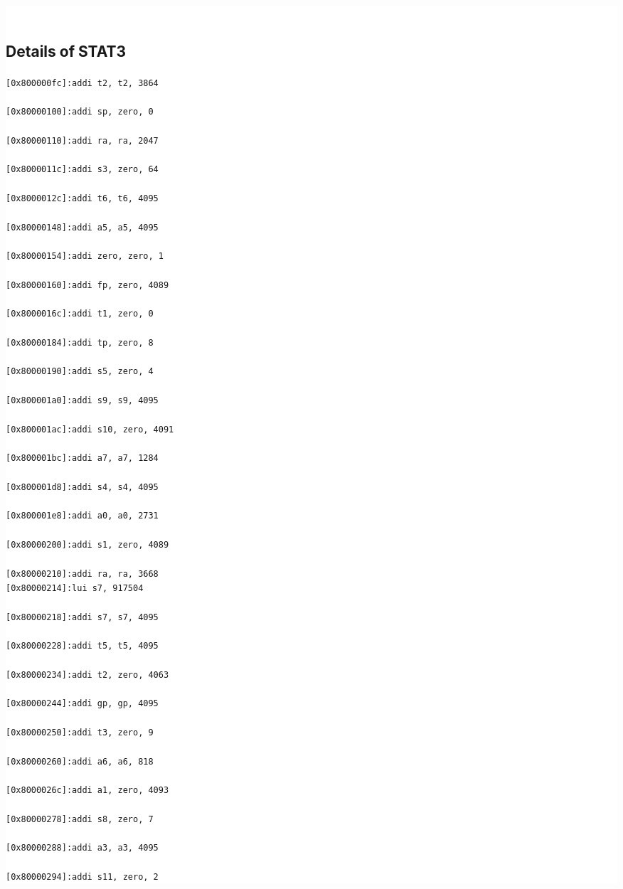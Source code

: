 ```


```

## Details of STAT3

```
[0x800000fc]:addi t2, t2, 3864

[0x80000100]:addi sp, zero, 0

[0x80000110]:addi ra, ra, 2047

[0x8000011c]:addi s3, zero, 64

[0x8000012c]:addi t6, t6, 4095

[0x80000148]:addi a5, a5, 4095

[0x80000154]:addi zero, zero, 1

[0x80000160]:addi fp, zero, 4089

[0x8000016c]:addi t1, zero, 0

[0x80000184]:addi tp, zero, 8

[0x80000190]:addi s5, zero, 4

[0x800001a0]:addi s9, s9, 4095

[0x800001ac]:addi s10, zero, 4091

[0x800001bc]:addi a7, a7, 1284

[0x800001d8]:addi s4, s4, 4095

[0x800001e8]:addi a0, a0, 2731

[0x80000200]:addi s1, zero, 4089

[0x80000210]:addi ra, ra, 3668
[0x80000214]:lui s7, 917504

[0x80000218]:addi s7, s7, 4095

[0x80000228]:addi t5, t5, 4095

[0x80000234]:addi t2, zero, 4063

[0x80000244]:addi gp, gp, 4095

[0x80000250]:addi t3, zero, 9

[0x80000260]:addi a6, a6, 818

[0x8000026c]:addi a1, zero, 4093

[0x80000278]:addi s8, zero, 7

[0x80000288]:addi a3, a3, 4095

[0x80000294]:addi s11, zero, 2
```